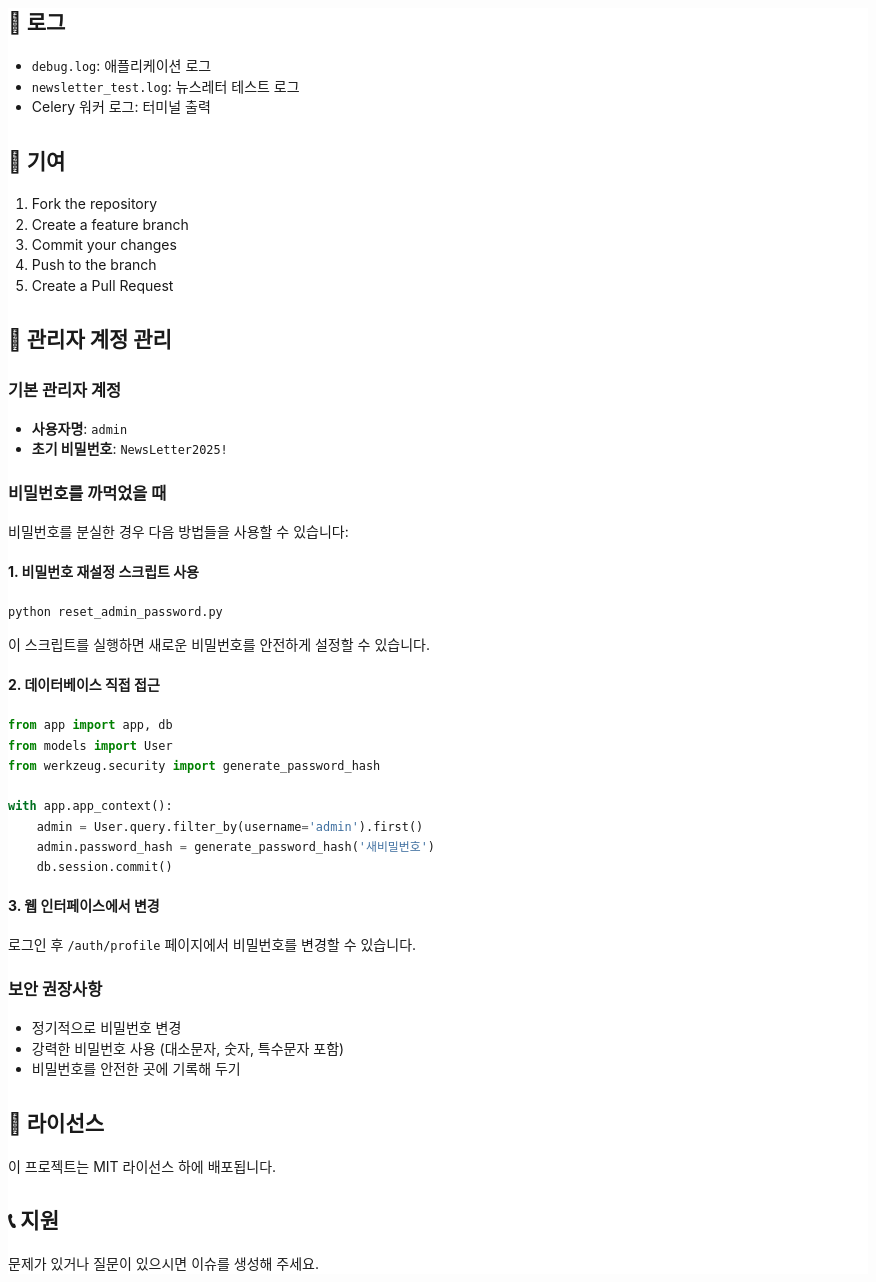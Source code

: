 ## 📝 로그

- `debug.log`: 애플리케이션 로그
- `newsletter_test.log`: 뉴스레터 테스트 로그
- Celery 워커 로그: 터미널 출력

## 🤝 기여

1. Fork the repository
2. Create a feature branch
3. Commit your changes
4. Push to the branch
5. Create a Pull Request

## 🔐 관리자 계정 관리

### 기본 관리자 계정
- **사용자명**: `admin`
- **초기 비밀번호**: `NewsLetter2025!`

### 비밀번호를 까먹었을 때
비밀번호를 분실한 경우 다음 방법들을 사용할 수 있습니다:

#### 1. 비밀번호 재설정 스크립트 사용
```bash
python reset_admin_password.py
```
이 스크립트를 실행하면 새로운 비밀번호를 안전하게 설정할 수 있습니다.

#### 2. 데이터베이스 직접 접근
```python
from app import app, db
from models import User
from werkzeug.security import generate_password_hash

with app.app_context():
    admin = User.query.filter_by(username='admin').first()
    admin.password_hash = generate_password_hash('새비밀번호')
    db.session.commit()
```

#### 3. 웹 인터페이스에서 변경
로그인 후 `/auth/profile` 페이지에서 비밀번호를 변경할 수 있습니다.

### 보안 권장사항
- 정기적으로 비밀번호 변경
- 강력한 비밀번호 사용 (대소문자, 숫자, 특수문자 포함)
- 비밀번호를 안전한 곳에 기록해 두기

## 📄 라이선스

이 프로젝트는 MIT 라이선스 하에 배포됩니다.

## 📞 지원

문제가 있거나 질문이 있으시면 이슈를 생성해 주세요. 